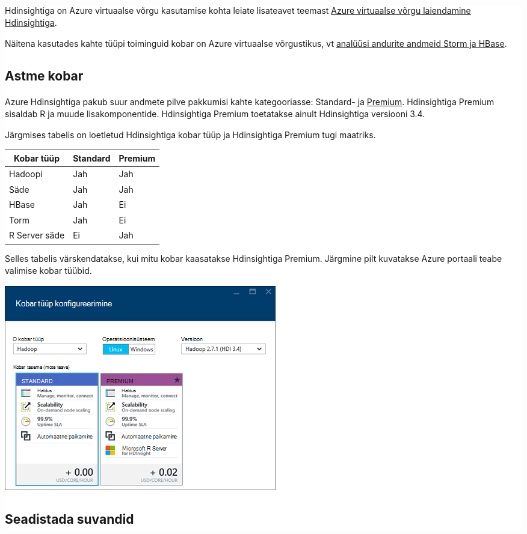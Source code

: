 Hdinsightiga on Azure virtuaalse võrgu kasutamise kohta leiate lisateavet teemast [Azure virtuaalse võrgu laiendamine Hdinsightiga](hdinsight-extend-hadoop-virtual-network.md).

Näitena kasutades kahte tüüpi toiminguid kobar on Azure virtuaalse võrgustikus, vt [analüüsi andurite andmeid Storm ja HBase](hdinsight-storm-sensor-data-analysis.md).


## <a name="cluster-tiers"></a>Astme kobar

Azure Hdinsightiga pakub suur andmete pilve pakkumisi kahte kategooriasse: Standard- ja [Premium](hdinsight-component-versioning.md#hdinsight-standard-and-hdinsight-premium). Hdinsightiga Premium sisaldab R ja muude lisakomponentide. Hdinsightiga Premium toetatakse ainult Hdinsightiga versiooni 3.4.

Järgmises tabelis on loetletud Hdinsightiga kobar tüüp ja Hdinsightiga Premium tugi maatriks.

| Kobar tüüp | Standard | Premium  |
|--------------|---------------|--------------|
| Hadoopi       | Jah           | Jah          |
| Säde        | Jah           | Jah          |
| HBase        | Jah           | Ei           |
| Torm        | Jah           | Ei           |
| R Server säde | Ei | Jah |

Selles tabelis värskendatakse, kui mitu kobar kaasatakse Hdinsightiga Premium. Järgmine pilt kuvatakse Azure portaali teabe valimise kobar tüübid.

![Hdinsightiga premium konfigureerimine](./media/hdinsight-hadoop-provision-linux-clusters/hdinsight-cluster-type-configuration.png)


## <a name="basic-configuration-options"></a>Seadistada suvandid
